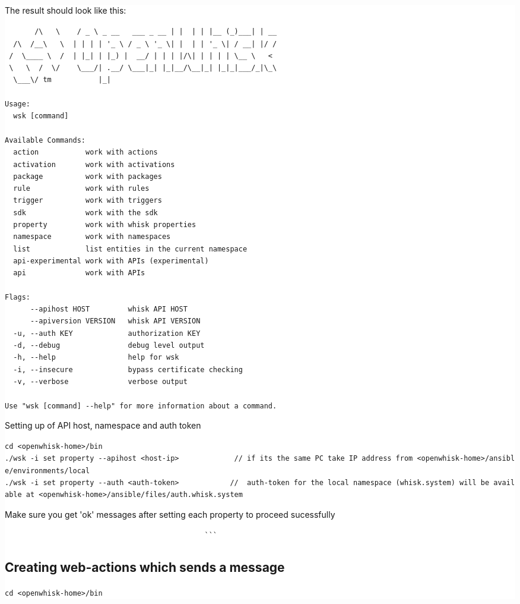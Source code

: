 The result should look like this:

```       ____      ___                   _    _ _     _     _
       /\   \    / _ \ _ __   ___ _ __ | |  | | |__ (_)___| | __
  /\  /__\   \  | | | | '_ \ / _ \ '_ \| |  | | '_ \| / __| |/ /
 /  \____ \  /  | |_| | |_) |  __/ | | | |/\| | | | | \__ \   <
 \   \  /  \/    \___/| .__/ \___|_| |_|__/\__|_| |_|_|___/_|\_\
  \___\/ tm           |_|

Usage:
  wsk [command]

Available Commands:
  action           work with actions
  activation       work with activations
  package          work with packages
  rule             work with rules
  trigger          work with triggers
  sdk              work with the sdk
  property         work with whisk properties
  namespace        work with namespaces
  list             list entities in the current namespace
  api-experimental work with APIs (experimental)
  api              work with APIs

Flags:
      --apihost HOST         whisk API HOST
      --apiversion VERSION   whisk API VERSION
  -u, --auth KEY             authorization KEY
  -d, --debug                debug level output
  -h, --help                 help for wsk
  -i, --insecure             bypass certificate checking
  -v, --verbose              verbose output

Use "wsk [command] --help" for more information about a command.

```
Setting up of API host, namespace and auth token

```
cd <openwhisk-home>/bin
./wsk -i set property --apihost <host-ip>             // if its the same PC take IP address from <openwhisk-home>/ansible/environments/local
./wsk -i set property --auth <auth-token>            //  auth-token for the local namespace (whisk.system) will be available at <openwhisk-home>/ansible/files/auth.whisk.system

```
Make sure you get 'ok' messages after setting each property to proceed sucessfully

                                                   ```
## Creating web-actions which sends a message 

```
cd <openwhisk-home>/bin

```
